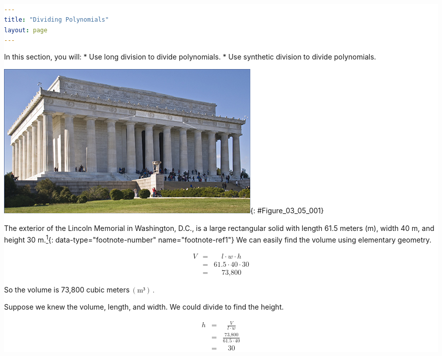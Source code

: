 ```yaml
---
title: "Dividing Polynomials"
layout: page
---
```



<div data-type="abstract" markdown="1">
In this section, you will:
* Use long division to divide polynomials.
* Use synthetic division to divide polynomials.

</div>

 ![Lincoln Memorial.](../resources/CNX_Precalc_Figure_03_05_001.jpg "Lincoln Memorial, Washington, D.C. (credit: Ron Cogswell, Flickr)"){: #Figure_03_05_001}

The exterior of the Lincoln Memorial in Washington, D.C., is a large rectangular solid with length 61.5 meters (m), width 40 m, and height 30 m.[<sup>1</sup>](#footnote1){: data-type="footnote-number" name="footnote-ref1"} We can easily find the volume using elementary geometry.

<div data-type="equation" id="eip-435" class="equation unnumbered" data-label="">
<math xmlns="http://www.w3.org/1998/Math/MathML" display="block"> <mrow> <mtable> <mtr rowalign="center"> <mtd columnalign="right" rowalign="center"><mi>V</mi></mtd> <mtd rowalign="center"><mo>=</mo></mtd> <mtd columnalign="left"><mrow><mi>l</mi><mo>⋅</mo><mi>w</mi><mo>⋅</mo><mi>h</mi></mrow></mtd> </mtr> <mtr> <mtd rowalign="center" /> <mtd rowalign="center"><mo>=</mo></mtd> <mtd rowalign="center" columnalign="left"><mrow><mn>61.5</mn><mo>⋅</mo><mn>40</mn><mo>⋅</mo><mn>30</mn></mrow></mtd> </mtr> <mtr> <mtd rowalign="center" /> <mtd rowalign="center"><mo>=</mo></mtd> <mtd rowalign="center" columnalign="left"><mrow><mn>73,800</mn></mrow></mtd> </mtr> </mtable></mrow> </math>
</div>

So the volume is 73,800 cubic meters<math xmlns="http://www.w3.org/1998/Math/MathML"> <mrow> <mtext> </mtext><mrow><mo>(</mo> <mrow> <mtext>m</mtext><mo>³</mo> </mrow> <mo>)</mo></mrow><mo>.</mo><mtext> </mtext> </mrow> </math>

 Suppose we knew the volume, length, and width. We could divide to find the height.

<div data-type="equation" id="eip-312" class="equation unnumbered" data-label="">
<math xmlns="http://www.w3.org/1998/Math/MathML" display="block"> <mrow> <mtable> <mtr rowalign="center"> <mtd rowalign="center" columnalign="right"><mi>h</mi></mtd> <mtd rowalign="center"><mo>=</mo></mtd> <mtd columnalign="left" rowalign="center"><mrow><mfrac><mi>V</mi><mrow><mi>l</mi><mo>⋅</mo><mi>w</mi></mrow></mfrac></mrow></mtd> </mtr> <mtr rowalign="center"> <mtd rowalign="center" /> <mtd rowalign="center"><mo>=</mo></mtd> <mtd rowalign="center" columnalign="left"><mrow><mfrac><mrow><mn>73,800</mn></mrow><mrow><mn>61.5</mn><mo>⋅</mo><mn>40</mn></mrow></mfrac></mrow></mtd> </mtr> <mtr rowalign="center"> <mtd rowalign="center" /> <mtd rowalign="center"><mo>=</mo></mtd> <mtd columnalign="left" rowalign="center"><mrow><mn>30</mn></mrow></mtd> </mtr> </mtable></mrow> </math>
</div>
